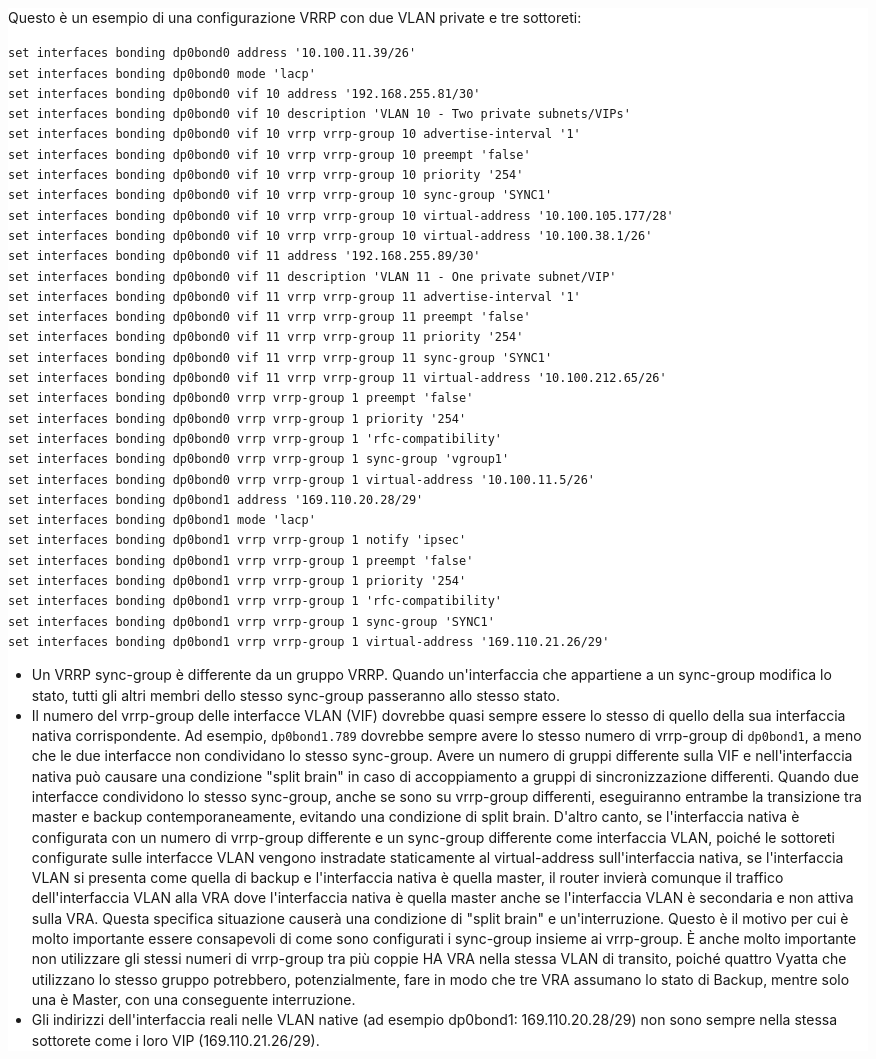 Questo è un esempio di una configurazione VRRP con due VLAN private e tre sottoreti:

```
set interfaces bonding dp0bond0 address '10.100.11.39/26'
set interfaces bonding dp0bond0 mode 'lacp'
set interfaces bonding dp0bond0 vif 10 address '192.168.255.81/30'
set interfaces bonding dp0bond0 vif 10 description 'VLAN 10 - Two private subnets/VIPs'
set interfaces bonding dp0bond0 vif 10 vrrp vrrp-group 10 advertise-interval '1'
set interfaces bonding dp0bond0 vif 10 vrrp vrrp-group 10 preempt 'false'
set interfaces bonding dp0bond0 vif 10 vrrp vrrp-group 10 priority '254'
set interfaces bonding dp0bond0 vif 10 vrrp vrrp-group 10 sync-group 'SYNC1'
set interfaces bonding dp0bond0 vif 10 vrrp vrrp-group 10 virtual-address '10.100.105.177/28'
set interfaces bonding dp0bond0 vif 10 vrrp vrrp-group 10 virtual-address '10.100.38.1/26'
set interfaces bonding dp0bond0 vif 11 address '192.168.255.89/30'
set interfaces bonding dp0bond0 vif 11 description 'VLAN 11 - One private subnet/VIP'
set interfaces bonding dp0bond0 vif 11 vrrp vrrp-group 11 advertise-interval '1'
set interfaces bonding dp0bond0 vif 11 vrrp vrrp-group 11 preempt 'false'
set interfaces bonding dp0bond0 vif 11 vrrp vrrp-group 11 priority '254'
set interfaces bonding dp0bond0 vif 11 vrrp vrrp-group 11 sync-group 'SYNC1'
set interfaces bonding dp0bond0 vif 11 vrrp vrrp-group 11 virtual-address '10.100.212.65/26'
set interfaces bonding dp0bond0 vrrp vrrp-group 1 preempt 'false'
set interfaces bonding dp0bond0 vrrp vrrp-group 1 priority '254'
set interfaces bonding dp0bond0 vrrp vrrp-group 1 'rfc-compatibility'
set interfaces bonding dp0bond0 vrrp vrrp-group 1 sync-group 'vgroup1'
set interfaces bonding dp0bond0 vrrp vrrp-group 1 virtual-address '10.100.11.5/26'
set interfaces bonding dp0bond1 address '169.110.20.28/29'
set interfaces bonding dp0bond1 mode 'lacp'
set interfaces bonding dp0bond1 vrrp vrrp-group 1 notify 'ipsec'
set interfaces bonding dp0bond1 vrrp vrrp-group 1 preempt 'false'
set interfaces bonding dp0bond1 vrrp vrrp-group 1 priority '254'
set interfaces bonding dp0bond1 vrrp vrrp-group 1 'rfc-compatibility'
set interfaces bonding dp0bond1 vrrp vrrp-group 1 sync-group 'SYNC1'
set interfaces bonding dp0bond1 vrrp vrrp-group 1 virtual-address '169.110.21.26/29'
```

* Un VRRP sync-group è differente da un gruppo VRRP. Quando un'interfaccia che appartiene a un sync-group modifica lo stato, tutti gli altri membri dello stesso sync-group passeranno allo stesso stato.
*  Il numero del vrrp-group delle interfacce VLAN (VIF) dovrebbe quasi sempre essere lo stesso di quello della sua interfaccia nativa corrispondente. Ad esempio, `dp0bond1.789` dovrebbe sempre avere lo stesso numero di vrrp-group di `dp0bond1`, a meno che le due interfacce non condividano lo stesso sync-group. Avere un numero di gruppi differente sulla VIF e nell'interfaccia nativa può causare una condizione "split brain" in caso di accoppiamento a gruppi di sincronizzazione differenti. Quando due interfacce condividono lo stesso sync-group, anche se sono su vrrp-group differenti, eseguiranno entrambe la transizione tra master e backup contemporaneamente, evitando una condizione di split brain. D'altro canto, se l'interfaccia nativa è configurata con un numero di vrrp-group differente e un sync-group differente come interfaccia VLAN, poiché le sottoreti configurate sulle interfacce VLAN vengono instradate staticamente al virtual-address sull'interfaccia nativa, se l'interfaccia VLAN si presenta come quella di backup e l'interfaccia nativa è quella master, il router invierà comunque il traffico dell'interfaccia VLAN alla VRA dove l'interfaccia nativa è quella master anche se l'interfaccia VLAN è secondaria e non attiva sulla VRA. Questa specifica situazione causerà una condizione di "split brain" e un'interruzione. Questo è il motivo per cui è molto importante essere consapevoli di come sono configurati i sync-group insieme ai vrrp-group. È anche molto importante non utilizzare gli stessi numeri di vrrp-group tra più coppie HA VRA nella stessa VLAN di transito, poiché quattro Vyatta che utilizzano lo stesso gruppo potrebbero, potenzialmente, fare in modo che tre VRA assumano lo stato di Backup, mentre solo una è Master, con una conseguente interruzione. 
* Gli indirizzi dell'interfaccia reali nelle VLAN native (ad esempio dp0bond1: 169.110.20.28/29) non sono sempre nella stessa sottorete come i loro VIP (169.110.21.26/29).
